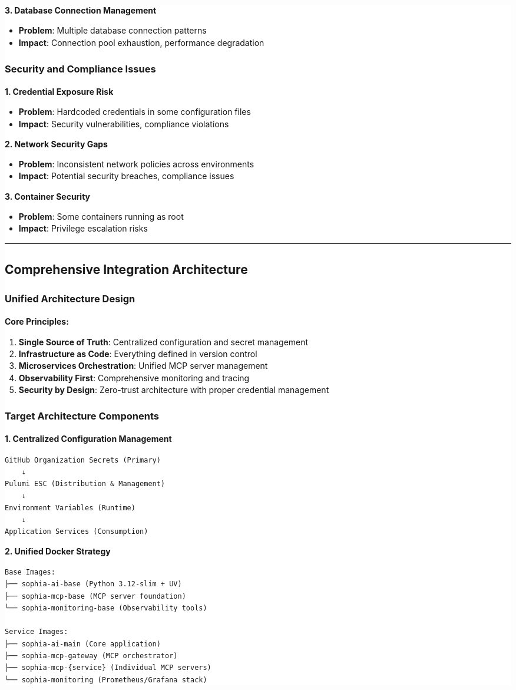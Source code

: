 **3. Database Connection Management**
- **Problem**: Multiple database connection patterns
- **Impact**: Connection pool exhaustion, performance degradation

### Security and Compliance Issues

**1. Credential Exposure Risk**
- **Problem**: Hardcoded credentials in some configuration files
- **Impact**: Security vulnerabilities, compliance violations

**2. Network Security Gaps**
- **Problem**: Inconsistent network policies across environments
- **Impact**: Potential security breaches, compliance issues

**3. Container Security**
- **Problem**: Some containers running as root
- **Impact**: Privilege escalation risks

---


## Comprehensive Integration Architecture

### Unified Architecture Design

**Core Principles:**
1. **Single Source of Truth**: Centralized configuration and secret management
2. **Infrastructure as Code**: Everything defined in version control
3. **Microservices Orchestration**: Unified MCP server management
4. **Observability First**: Comprehensive monitoring and tracing
5. **Security by Design**: Zero-trust architecture with proper credential management

### Target Architecture Components

**1. Centralized Configuration Management**
```
GitHub Organization Secrets (Primary)
    ↓
Pulumi ESC (Distribution & Management)
    ↓
Environment Variables (Runtime)
    ↓
Application Services (Consumption)
```

**2. Unified Docker Strategy**
```
Base Images:
├── sophia-ai-base (Python 3.12-slim + UV)
├── sophia-mcp-base (MCP server foundation)
└── sophia-monitoring-base (Observability tools)

Service Images:
├── sophia-ai-main (Core application)
├── sophia-mcp-gateway (MCP orchestrator)
├── sophia-mcp-{service} (Individual MCP servers)
└── sophia-monitoring (Prometheus/Grafana stack)
```
